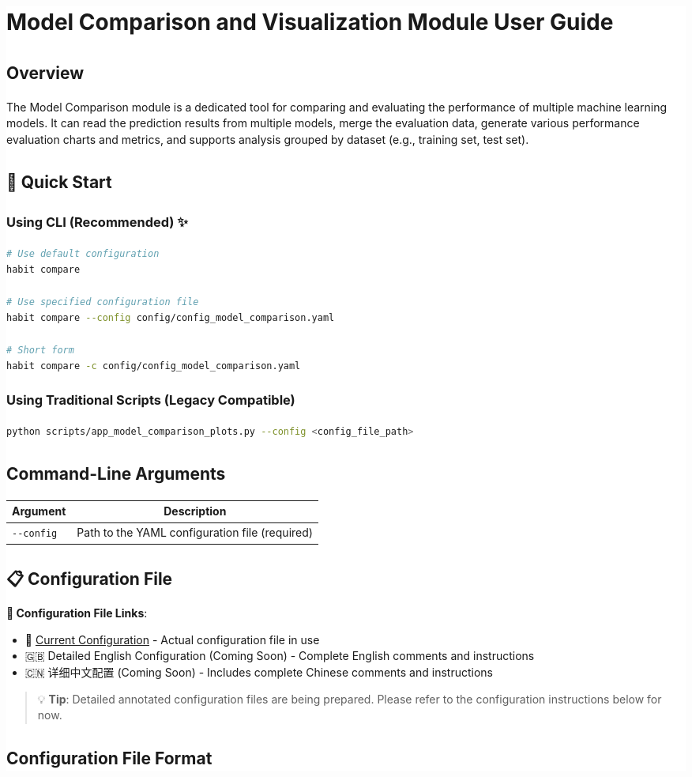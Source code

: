 # Model Comparison and Visualization Module User Guide

## Overview

The Model Comparison module is a dedicated tool for comparing and evaluating the performance of multiple machine learning models. It can read the prediction results from multiple models, merge the evaluation data, generate various performance evaluation charts and metrics, and supports analysis grouped by dataset (e.g., training set, test set).

## 🚀 Quick Start

### Using CLI (Recommended) ✨

```bash
# Use default configuration
habit compare

# Use specified configuration file
habit compare --config config/config_model_comparison.yaml

# Short form
habit compare -c config/config_model_comparison.yaml
```

### Using Traditional Scripts (Legacy Compatible)

```bash
python scripts/app_model_comparison_plots.py --config <config_file_path>
```

## Command-Line Arguments

| Argument | Description |
|---|---|
| `--config` | Path to the YAML configuration file (required) |

## 📋 Configuration File

**📖 Configuration File Links**:
- 📄 [Current Configuration](../config/config_model_comparison.yaml) - Actual configuration file in use
- 🇬🇧 Detailed English Configuration (Coming Soon) - Complete English comments and instructions
- 🇨🇳 详细中文配置 (Coming Soon) - Includes complete Chinese comments and instructions

> 💡 **Tip**: Detailed annotated configuration files are being prepared. Please refer to the configuration instructions below for now.

## Configuration File Format

